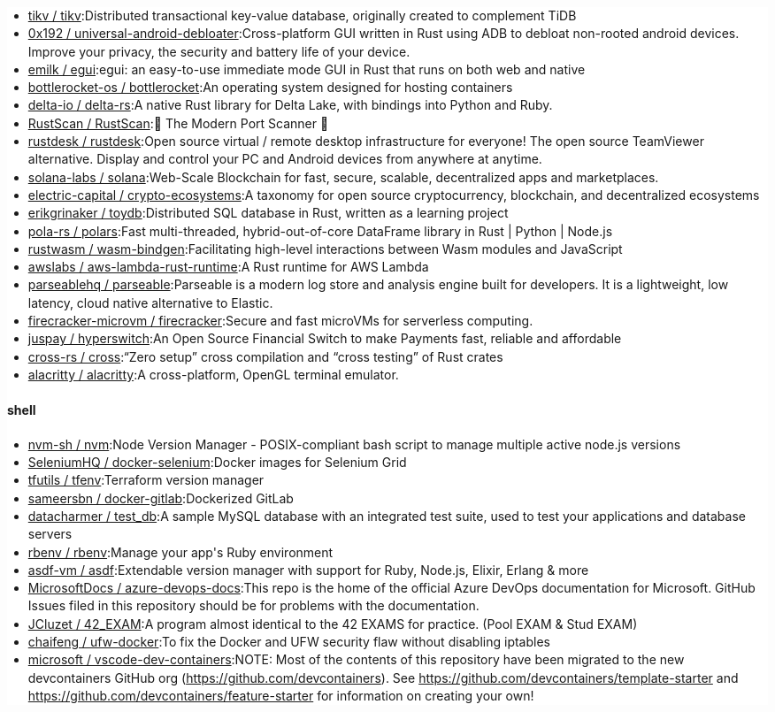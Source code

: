 * [tikv / tikv](https://github.com/tikv/tikv):Distributed transactional key-value database, originally created to complement TiDB
* [0x192 / universal-android-debloater](https://github.com/0x192/universal-android-debloater):Cross-platform GUI written in Rust using ADB to debloat non-rooted android devices. Improve your privacy, the security and battery life of your device.
* [emilk / egui](https://github.com/emilk/egui):egui: an easy-to-use immediate mode GUI in Rust that runs on both web and native
* [bottlerocket-os / bottlerocket](https://github.com/bottlerocket-os/bottlerocket):An operating system designed for hosting containers
* [delta-io / delta-rs](https://github.com/delta-io/delta-rs):A native Rust library for Delta Lake, with bindings into Python and Ruby.
* [RustScan / RustScan](https://github.com/RustScan/RustScan):🤖
The Modern Port Scanner
🤖
* [rustdesk / rustdesk](https://github.com/rustdesk/rustdesk):Open source virtual / remote desktop infrastructure for everyone! The open source TeamViewer alternative. Display and control your PC and Android devices from anywhere at anytime.
* [solana-labs / solana](https://github.com/solana-labs/solana):Web-Scale Blockchain for fast, secure, scalable, decentralized apps and marketplaces.
* [electric-capital / crypto-ecosystems](https://github.com/electric-capital/crypto-ecosystems):A taxonomy for open source cryptocurrency, blockchain, and decentralized ecosystems
* [erikgrinaker / toydb](https://github.com/erikgrinaker/toydb):Distributed SQL database in Rust, written as a learning project
* [pola-rs / polars](https://github.com/pola-rs/polars):Fast multi-threaded, hybrid-out-of-core DataFrame library in Rust | Python | Node.js
* [rustwasm / wasm-bindgen](https://github.com/rustwasm/wasm-bindgen):Facilitating high-level interactions between Wasm modules and JavaScript
* [awslabs / aws-lambda-rust-runtime](https://github.com/awslabs/aws-lambda-rust-runtime):A Rust runtime for AWS Lambda
* [parseablehq / parseable](https://github.com/parseablehq/parseable):Parseable is a modern log store and analysis engine built for developers. It is a lightweight, low latency, cloud native alternative to Elastic.
* [firecracker-microvm / firecracker](https://github.com/firecracker-microvm/firecracker):Secure and fast microVMs for serverless computing.
* [juspay / hyperswitch](https://github.com/juspay/hyperswitch):An Open Source Financial Switch to make Payments fast, reliable and affordable
* [cross-rs / cross](https://github.com/cross-rs/cross):“Zero setup” cross compilation and “cross testing” of Rust crates
* [alacritty / alacritty](https://github.com/alacritty/alacritty):A cross-platform, OpenGL terminal emulator.

#### shell
* [nvm-sh / nvm](https://github.com/nvm-sh/nvm):Node Version Manager - POSIX-compliant bash script to manage multiple active node.js versions
* [SeleniumHQ / docker-selenium](https://github.com/SeleniumHQ/docker-selenium):Docker images for Selenium Grid
* [tfutils / tfenv](https://github.com/tfutils/tfenv):Terraform version manager
* [sameersbn / docker-gitlab](https://github.com/sameersbn/docker-gitlab):Dockerized GitLab
* [datacharmer / test_db](https://github.com/datacharmer/test_db):A sample MySQL database with an integrated test suite, used to test your applications and database servers
* [rbenv / rbenv](https://github.com/rbenv/rbenv):Manage your app's Ruby environment
* [asdf-vm / asdf](https://github.com/asdf-vm/asdf):Extendable version manager with support for Ruby, Node.js, Elixir, Erlang & more
* [MicrosoftDocs / azure-devops-docs](https://github.com/MicrosoftDocs/azure-devops-docs):This repo is the home of the official Azure DevOps documentation for Microsoft. GitHub Issues filed in this repository should be for problems with the documentation.
* [JCluzet / 42_EXAM](https://github.com/JCluzet/42_EXAM):A program almost identical to the 42 EXAMS for practice. (Pool EXAM & Stud EXAM)
* [chaifeng / ufw-docker](https://github.com/chaifeng/ufw-docker):To fix the Docker and UFW security flaw without disabling iptables
* [microsoft / vscode-dev-containers](https://github.com/microsoft/vscode-dev-containers):NOTE: Most of the contents of this repository have been migrated to the new devcontainers GitHub org (https://github.com/devcontainers). See https://github.com/devcontainers/template-starter and https://github.com/devcontainers/feature-starter for information on creating your own!